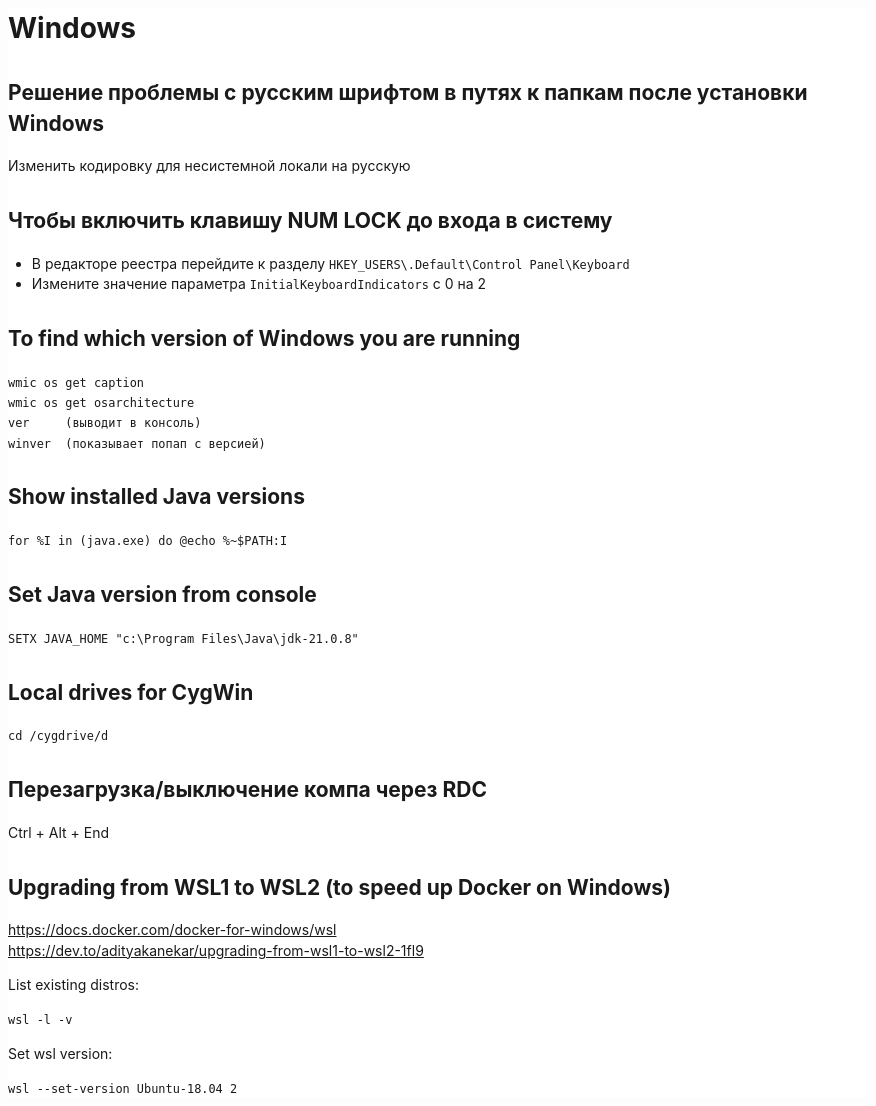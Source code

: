 # Windows

## Решение проблемы с русским шрифтом в путях к папкам после установки Windows
Изменить кодировку для несистемной локали на русскую

## Чтобы включить клавишу NUM LOCK до входа в систему
- В редакторе реестра перейдите к разделу `HKEY_USERS\.Default\Control Panel\Keyboard`
- Измените значение параметра `InitialKeyboardIndicators` с 0 на 2

## To find which version of Windows you are running
```
wmic os get caption
wmic os get osarchitecture
ver     (выводит в консоль)
winver  (показывает попап с версией)
```

## Show installed Java versions
```
for %I in (java.exe) do @echo %~$PATH:I
```

## Set Java version from console
```
SETX JAVA_HOME "c:\Program Files\Java\jdk-21.0.8"
```

## Local drives for CygWin
```
cd /cygdrive/d
```

## Перезагрузка/выключение компа через RDC
Ctrl + Alt + End

## Upgrading from WSL1 to WSL2 (to speed up Docker on Windows)
https://docs.docker.com/docker-for-windows/wsl  
https://dev.to/adityakanekar/upgrading-from-wsl1-to-wsl2-1fl9

List existing distros:
```
wsl -l -v
```

Set wsl version:
```
wsl --set-version Ubuntu-18.04 2
```
